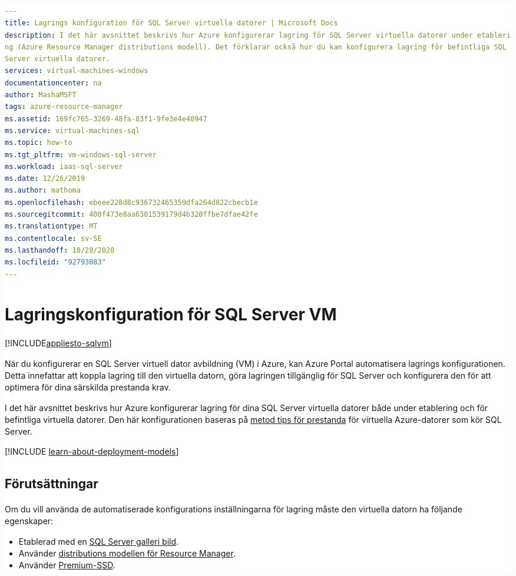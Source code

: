 ```yaml
---
title: Lagrings konfiguration för SQL Server virtuella datorer | Microsoft Docs
description: I det här avsnittet beskrivs hur Azure konfigurerar lagring för SQL Server virtuella datorer under etablering (Azure Resource Manager distributions modell). Det förklarar också hur du kan konfigurera lagring för befintliga SQL Server virtuella datorer.
services: virtual-machines-windows
documentationcenter: na
author: MashaMSFT
tags: azure-resource-manager
ms.assetid: 169fc765-3269-48fa-83f1-9fe3e4e40947
ms.service: virtual-machines-sql
ms.topic: how-to
ms.tgt_pltfrm: vm-windows-sql-server
ms.workload: iaas-sql-server
ms.date: 12/26/2019
ms.author: mathoma
ms.openlocfilehash: ebeee228d8c936732465359dfa264d822cbecb1e
ms.sourcegitcommit: 400f473e8aa6301539179d4b320ffbe7dfae42fe
ms.translationtype: MT
ms.contentlocale: sv-SE
ms.lasthandoff: 10/28/2020
ms.locfileid: "92793083"
---
```

# <a name="storage-configuration-for-sql-server-vms"></a>Lagringskonfiguration för SQL Server VM
[!INCLUDE[appliesto-sqlvm](../../includes/appliesto-sqlvm.md)]

När du konfigurerar en SQL Server virtuell dator avbildning (VM) i Azure, kan Azure Portal automatisera lagrings konfigurationen. Detta innefattar att koppla lagring till den virtuella datorn, göra lagringen tillgänglig för SQL Server och konfigurera den för att optimera för dina särskilda prestanda krav.

I det här avsnittet beskrivs hur Azure konfigurerar lagring för dina SQL Server virtuella datorer både under etablering och för befintliga virtuella datorer. Den här konfigurationen baseras på [metod tips för prestanda](performance-guidelines-best-practices.md) för virtuella Azure-datorer som kör SQL Server.

[!INCLUDE [learn-about-deployment-models](../../../../includes/learn-about-deployment-models-rm-include.md)]

## <a name="prerequisites"></a>Förutsättningar

Om du vill använda de automatiserade konfigurations inställningarna för lagring måste den virtuella datorn ha följande egenskaper:

* Etablerad med en [SQL Server galleri bild](sql-server-on-azure-vm-iaas-what-is-overview.md#payasyougo).
* Använder [distributions modellen för Resource Manager](../../../azure-resource-manager/management/deployment-models.md).
* Använder [Premium-SSD](../../../virtual-machines/disks-types.md).
